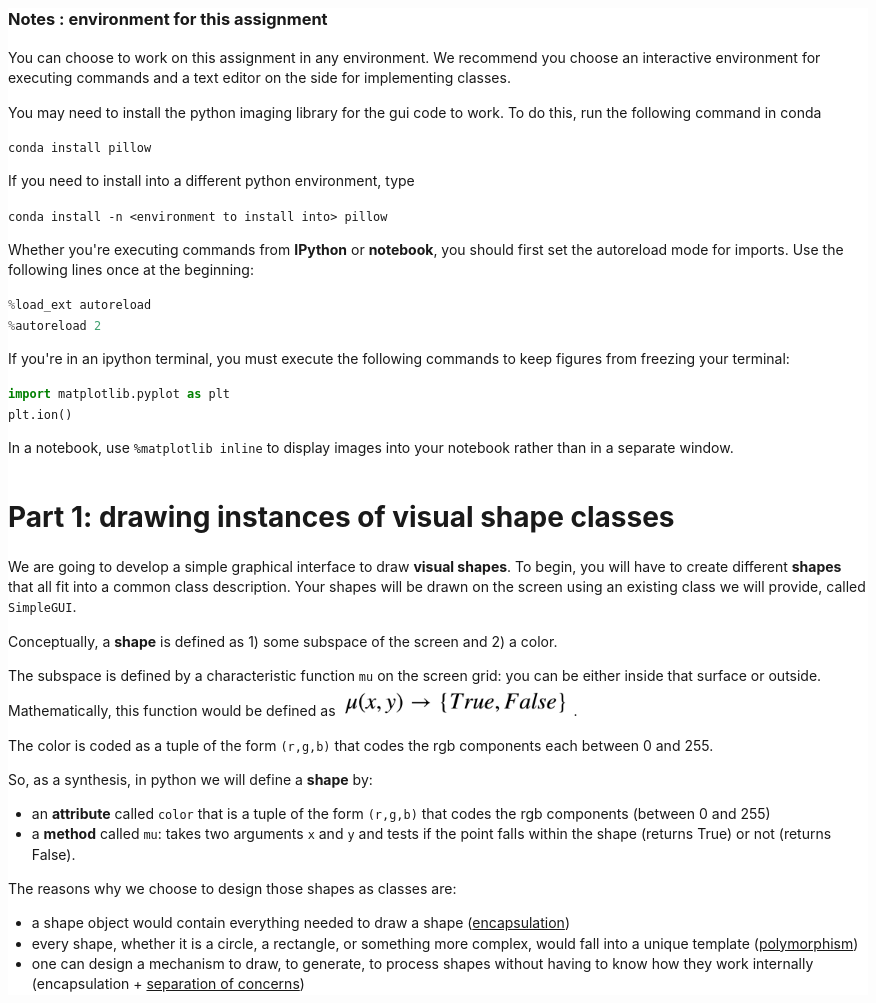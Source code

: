 ### Notes : environment for this assignment

You can choose to work on this assignment in any environment. We recommend you choose an interactive environment for executing commands and a text editor on the side for implementing classes.

You may need to install the python imaging library for the gui code to work.  To do this, run the following command in conda

```
conda install pillow
```

If you need to install into a different python environment, type
```
conda install -n <environment to install into> pillow
```

Whether you're executing commands from **IPython** or **notebook**, you should first set the autoreload mode for imports. Use the following lines once at the beginning:

```python
%load_ext autoreload
%autoreload 2
```
If you're in an ipython terminal, you must execute the following commands to keep figures from freezing your terminal:
```python
import matplotlib.pyplot as plt
plt.ion()
```

In a notebook, use `%matplotlib inline` to display images into your notebook rather than in a separate window.

# Part 1: drawing instances of visual shape classes

We are going to develop a simple graphical interface to draw **visual shapes**. To begin, you will have to create different **shapes** that all fit into a common class description. Your shapes will be drawn on the screen using an existing class we will provide, called `SimpleGUI`.

Conceptually, a **shape** is defined as 1) some subspace of the screen and 2) a color.

The subspace is defined by a characteristic function `mu` on the screen grid: you can be either inside that surface or outside. Mathematically, this function would be defined as <img src="img/formula_1.png" height="30" />.

The color is coded as a tuple of the form `(r,g,b)` that codes the rgb components each between 0 and 255.

So, as a synthesis, in python we will define a **shape** by:
- an **attribute** called `color` that is a tuple of the form `(r,g,b)` that codes the rgb components (between 0 and 255)
- a **method** called `mu`: takes two arguments `x` and `y` and tests if the point falls within the shape (returns True) or not (returns False).

The reasons why we choose to design those shapes as classes are:
- a shape object would contain everything needed to draw a shape ([encapsulation](https://en.wikipedia.org/wiki/Encapsulation_(computer_programming)))
- every shape, whether it is a circle, a rectangle, or something more complex, would fall into a unique template ([polymorphism](https://en.wikipedia.org/wiki/Polymorphism_(computer_science)))
- one can design a mechanism to draw, to generate, to process shapes without having to know how they work internally (encapsulation + [separation of concerns](https://en.wikipedia.org/wiki/Separation_of_concerns))

